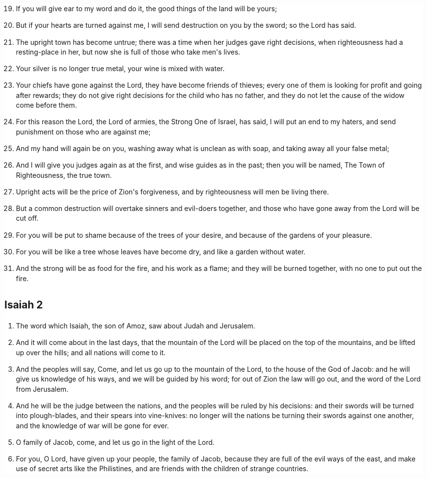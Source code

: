 19. If you will give ear to my word and do it, the good things of the land will be yours;

20. But if your hearts are turned against me, I will send destruction on you by the sword; so the Lord has said.

21. The upright town has become untrue; there was a time when her judges gave right decisions, when righteousness had a resting-place in her, but now she is full of those who take men's lives.

22. Your silver is no longer true metal, your wine is mixed with water.

23. Your chiefs have gone against the Lord, they have become friends of thieves; every one of them is looking for profit and going after rewards; they do not give right decisions for the child who has no father, and they do not let the cause of the widow come before them.

24. For this reason the Lord, the Lord of armies, the Strong One of Israel, has said, I will put an end to my haters, and send punishment on those who are against me;

25. And my hand will again be on you, washing away what is unclean as with soap, and taking away all your false metal;

26. And I will give you judges again as at the first, and wise guides as in the past; then you will be named, The Town of Righteousness, the true town.

27. Upright acts will be the price of Zion's forgiveness, and by righteousness will men be living there.

28. But a common destruction will overtake sinners and evil-doers together, and those who have gone away from the Lord will be cut off.

29. For you will be put to shame because of the trees of your desire, and because of the gardens of your pleasure.

30. For you will be like a tree whose leaves have become dry, and like a garden without water.

31. And the strong will be as food for the fire, and his work as a flame; and they will be burned together, with no one to put out the fire.

## Isaiah 2

1. The word which Isaiah, the son of Amoz, saw about Judah and Jerusalem.

2. And it will come about in the last days, that the mountain of the Lord will be placed on the top of the mountains, and be lifted up over the hills; and all nations will come to it.

3. And the peoples will say, Come, and let us go up to the mountain of the Lord, to the house of the God of Jacob: and he will give us knowledge of his ways, and we will be guided by his word; for out of Zion the law will go out, and the word of the Lord from Jerusalem.

4. And he will be the judge between the nations, and the peoples will be ruled by his decisions: and their swords will be turned into plough-blades, and their spears into vine-knives: no longer will the nations be turning their swords against one another, and the knowledge of war will be gone for ever.

5. O family of Jacob, come, and let us go in the light of the Lord.

6. For you, O Lord, have given up your people, the family of Jacob, because they are full of the evil ways of the east, and make use of secret arts like the Philistines, and are friends with the children of strange countries.
